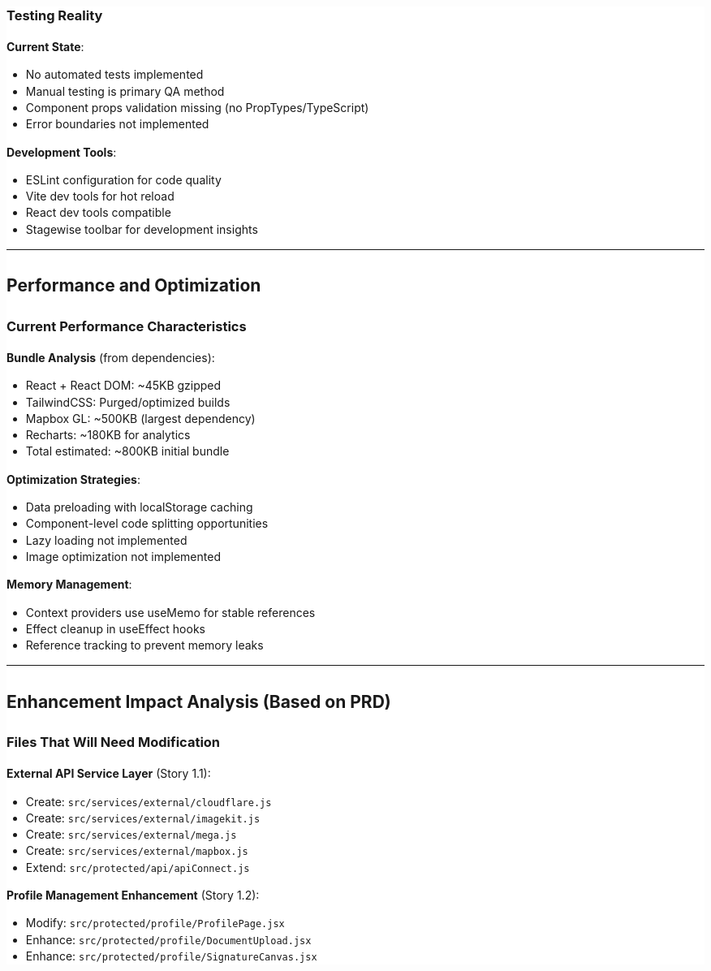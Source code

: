 ### Testing Reality

**Current State**:
- No automated tests implemented
- Manual testing is primary QA method
- Component props validation missing (no PropTypes/TypeScript)
- Error boundaries not implemented

**Development Tools**:
- ESLint configuration for code quality
- Vite dev tools for hot reload
- React dev tools compatible
- Stagewise toolbar for development insights

---

## Performance and Optimization

### Current Performance Characteristics

**Bundle Analysis** (from dependencies):
- React + React DOM: ~45KB gzipped
- TailwindCSS: Purged/optimized builds
- Mapbox GL: ~500KB (largest dependency)
- Recharts: ~180KB for analytics
- Total estimated: ~800KB initial bundle

**Optimization Strategies**:
- Data preloading with localStorage caching
- Component-level code splitting opportunities
- Lazy loading not implemented
- Image optimization not implemented

**Memory Management**:
- Context providers use useMemo for stable references
- Effect cleanup in useEffect hooks
- Reference tracking to prevent memory leaks

---

## Enhancement Impact Analysis (Based on PRD)

### Files That Will Need Modification

**External API Service Layer** (Story 1.1):
- Create: `src/services/external/cloudflare.js`
- Create: `src/services/external/imagekit.js`
- Create: `src/services/external/mega.js`
- Create: `src/services/external/mapbox.js`
- Extend: `src/protected/api/apiConnect.js`

**Profile Management Enhancement** (Story 1.2):
- Modify: `src/protected/profile/ProfilePage.jsx`
- Enhance: `src/protected/profile/DocumentUpload.jsx`
- Enhance: `src/protected/profile/SignatureCanvas.jsx`
